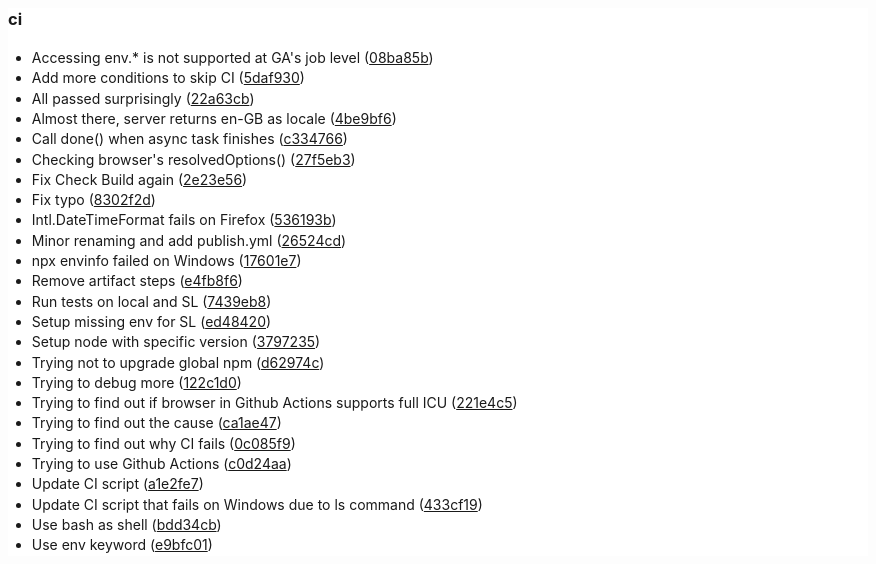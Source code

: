 ### ci

* Accessing env.* is not supported at GA's job level ([08ba85b](https://github.com/motss/app-datepicker/commit/08ba85b5b1acee57ddd316b2b7063b3318960ca8))
* Add more conditions to skip CI ([5daf930](https://github.com/motss/app-datepicker/commit/5daf93036f11fb508412b6d45715b4d72bcef2e8))
* All passed surprisingly ([22a63cb](https://github.com/motss/app-datepicker/commit/22a63cbe62cd89cbf66fcd0ef75f37feeef0d9d1))
* Almost there, server returns en-GB as locale ([4be9bf6](https://github.com/motss/app-datepicker/commit/4be9bf62cf4d8b5d79361a94bdc78e663fa95c84))
* Call done() when async task finishes ([c334766](https://github.com/motss/app-datepicker/commit/c3347661047dc7cc25e7e3300c9097e702a0cbc5))
* Checking browser's resolvedOptions() ([27f5eb3](https://github.com/motss/app-datepicker/commit/27f5eb33b2f982b7208e941b89cfef9b3001f784))
* Fix Check Build again ([2e23e56](https://github.com/motss/app-datepicker/commit/2e23e565edb21a5dbe757a2f51b7f7b165b4e054))
* Fix typo ([8302f2d](https://github.com/motss/app-datepicker/commit/8302f2dd8cf8da73f8f41e8e33ca2bb75fb4b66e))
* Intl.DateTimeFormat fails on Firefox ([536193b](https://github.com/motss/app-datepicker/commit/536193b517b5f3cc15c1cbb260e5413c8a422b41))
* Minor renaming and add publish.yml ([26524cd](https://github.com/motss/app-datepicker/commit/26524cd859c6410083cb178efcbb2ea16ae04dd1))
* npx envinfo failed on Windows ([17601e7](https://github.com/motss/app-datepicker/commit/17601e73a10d982aedfa03fddbd73c374e5cdfa2))
* Remove artifact steps ([e4fb8f6](https://github.com/motss/app-datepicker/commit/e4fb8f6efc0cf23583307d3da6237436a3f5d9d0))
* Run tests on local and SL ([7439eb8](https://github.com/motss/app-datepicker/commit/7439eb898c105498f484b56d8411bbc6f8576729))
* Setup missing env for SL ([ed48420](https://github.com/motss/app-datepicker/commit/ed48420dc13cf235cde87959a81eb2059a151975))
* Setup node with specific version ([3797235](https://github.com/motss/app-datepicker/commit/3797235d77cc596420fe954d67ad75610e1b011c))
* Trying not to upgrade global npm ([d62974c](https://github.com/motss/app-datepicker/commit/d62974cb934b03b3611f6bb408aa44be54b730c6))
* Trying to debug more ([122c1d0](https://github.com/motss/app-datepicker/commit/122c1d0657e875a11950eb3e022a1bba73c9bc4c))
* Trying to find out if browser in Github Actions supports full ICU ([221e4c5](https://github.com/motss/app-datepicker/commit/221e4c54532eee7b3f0b16a738e35544a7b31a42))
* Trying to find out the cause ([ca1ae47](https://github.com/motss/app-datepicker/commit/ca1ae476e5c44c4bdaad290379d9548dbb95ea55))
* Trying to find out why CI fails ([0c085f9](https://github.com/motss/app-datepicker/commit/0c085f96ac9397c7c83378660e2bd809d718dccc))
* Trying to use Github Actions ([c0d24aa](https://github.com/motss/app-datepicker/commit/c0d24aa1e1c63cb0436a0243eec62512e0005e1e))
* Update CI script ([a1e2fe7](https://github.com/motss/app-datepicker/commit/a1e2fe799fe6cbd462e70440fb449d3b681bc877))
* Update CI script that fails on Windows due to ls command ([433cf19](https://github.com/motss/app-datepicker/commit/433cf19c6f413117295a82a1c8903ccafd580b1a))
* Use bash as shell ([bdd34cb](https://github.com/motss/app-datepicker/commit/bdd34cb209ec2e3ba4bc0c2b715324df1c41c1a9))
* Use env keyword ([e9bfc01](https://github.com/motss/app-datepicker/commit/e9bfc0107743a3e0a0efa2e5fc34aa7312e1ee46))
